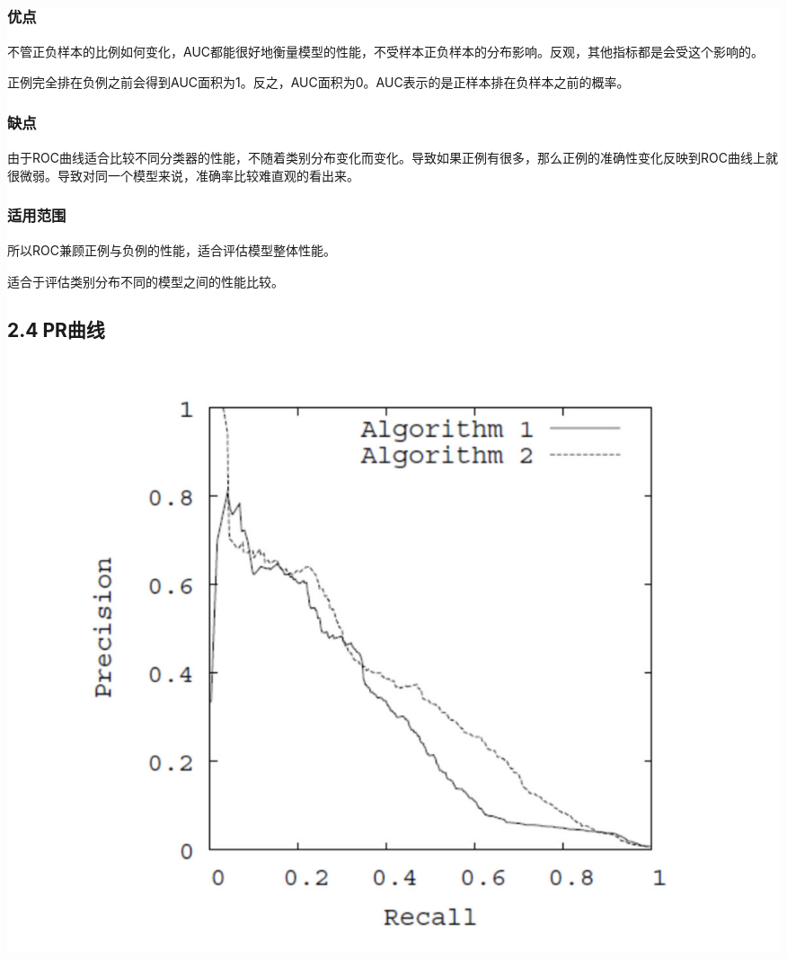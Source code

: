 ### 优点

不管正负样本的比例如何变化，AUC都能很好地衡量模型的性能，不受样本正负样本的分布影响。反观，其他指标都是会受这个影响的。

正例完全排在负例之前会得到AUC面积为1。反之，AUC面积为0。AUC表示的是正样本排在负样本之前的概率。

### 缺点

由于ROC曲线适合比较不同分类器的性能，不随着类别分布变化而变化。导致如果正例有很多，那么正例的准确性变化反映到ROC曲线上就很微弱。导致对同一个模型来说，准确率比较难直观的看出来。

### 适用范围

所以ROC兼顾正例与负例的性能，适合评估模型整体性能。

适合于评估类别分布不同的模型之间的性能比较。

## 2.4 PR曲线

![image-20190522203542292](../Pics/PR.png)
